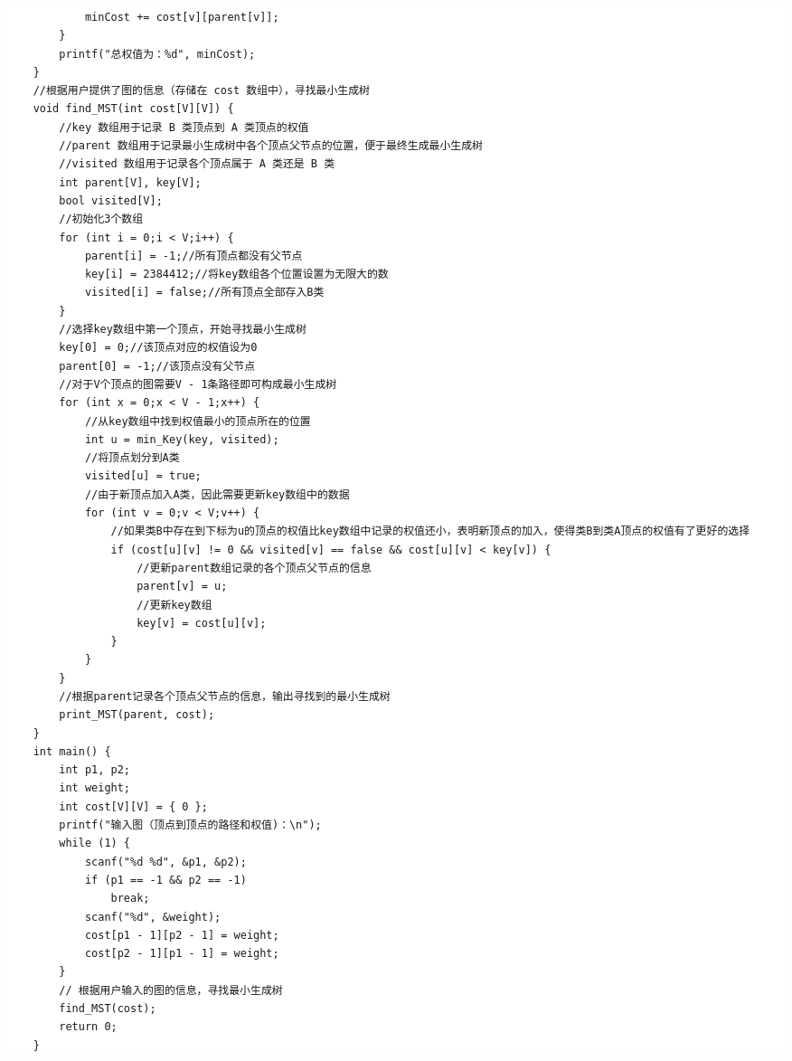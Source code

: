 	    		minCost += cost[v][parent[v]];
	    	}
	    	printf("总权值为：%d", minCost);
	    }
	    //根据用户提供了图的信息（存储在 cost 数组中），寻找最小生成树
	    void find_MST(int cost[V][V]) {
	    	//key 数组用于记录 B 类顶点到 A 类顶点的权值
	    	//parent 数组用于记录最小生成树中各个顶点父节点的位置，便于最终生成最小生成树
	    	//visited 数组用于记录各个顶点属于 A 类还是 B 类
	    	int parent[V], key[V];
	    	bool visited[V];
	    	//初始化3个数组
	    	for (int i = 0;i < V;i++) {
	    		parent[i] = -1;//所有顶点都没有父节点
	    		key[i] = 2384412;//将key数组各个位置设置为无限大的数
	    		visited[i] = false;//所有顶点全部存入B类
	    	}
	    	//选择key数组中第一个顶点，开始寻找最小生成树
	    	key[0] = 0;//该顶点对应的权值设为0
	    	parent[0] = -1;//该顶点没有父节点
	    	//对于V个顶点的图需要V - 1条路径即可构成最小生成树
	    	for (int x = 0;x < V - 1;x++) {
	    		//从key数组中找到权值最小的顶点所在的位置
	    		int u = min_Key(key, visited);
	    		//将顶点划分到A类
	    		visited[u] = true;
	    		//由于新顶点加入A类，因此需要更新key数组中的数据
	    		for (int v = 0;v < V;v++) {
	    			//如果类B中存在到下标为u的顶点的权值比key数组中记录的权值还小，表明新顶点的加入，使得类B到类A顶点的权值有了更好的选择
	    			if (cost[u][v] != 0 && visited[v] == false && cost[u][v] < key[v]) {
	    				//更新parent数组记录的各个顶点父节点的信息
	    				parent[v] = u;
	    				//更新key数组
	    				key[v] = cost[u][v];
	    			}
	    		}
	    	}
	    	//根据parent记录各个顶点父节点的信息，输出寻找到的最小生成树
	    	print_MST(parent, cost);
	    }
	    int main() {
	    	int p1, p2;
	    	int weight;
	    	int cost[V][V] = { 0 };
	    	printf("输入图（顶点到顶点的路径和权值)：\n");
	    	while (1) {
	    		scanf("%d %d", &p1, &p2);
	    		if (p1 == -1 && p2 == -1)
	    			break;
	    		scanf("%d", &weight);
	    		cost[p1 - 1][p2 - 1] = weight;
	    		cost[p2 - 1][p1 - 1] = weight;
	    	}
	    	// 根据用户输入的图的信息，寻找最小生成树
	    	find_MST(cost);
	    	return 0;
	    }
